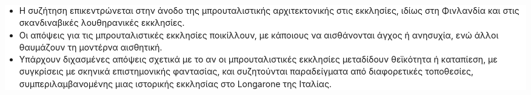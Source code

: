 - Η συζήτηση επικεντρώνεται στην άνοδο της μπρουταλιστικής αρχιτεκτονικής στις εκκλησίες, ιδίως στη Φινλανδία και στις σκανδιναβικές λουθηρανικές εκκλησίες.
- Οι απόψεις για τις μπρουταλιστικές εκκλησίες ποικίλλουν, με κάποιους να αισθάνονται άγχος ή ανησυχία, ενώ άλλοι θαυμάζουν τη μοντέρνα αισθητική.
- Υπάρχουν διχασμένες απόψεις σχετικά με το αν οι μπρουταλιστικές εκκλησίες μεταδίδουν θεϊκότητα ή καταπίεση, με συγκρίσεις με σκηνικά επιστημονικής φαντασίας, και συζητούνται παραδείγματα από διαφορετικές τοποθεσίες, συμπεριλαμβανομένης μιας ιστορικής εκκλησίας στο Longarone της Ιταλίας.

<head>
  <meta property="og:title" content="Εξισορρόπηση ποιότητας και ταχύτητας στο Rust gamedev" />
  <meta property="og:type" content="website" />
  <meta property="og:image" content="https://og.cho.sh/api/og/?title=%CE%95%CE%BE%CE%B9%CF%83%CE%BF%CF%81%CF%81%CF%8C%CF%80%CE%B7%CF%83%CE%B7%20%CF%80%CE%BF%CE%B9%CF%8C%CF%84%CE%B7%CF%84%CE%B1%CF%82%20%CE%BA%CE%B1%CE%B9%20%CF%84%CE%B1%CF%87%CF%8D%CF%84%CE%B7%CF%84%CE%B1%CF%82%20%CF%83%CF%84%CE%BF%20Rust%20gamedev&subheading=%CE%A3%CE%AC%CE%B2%CE%B2%CE%B1%CF%84%CE%BF%2027%20%CE%91%CF%80%CF%81%CE%B9%CE%BB%CE%AF%CE%BF%CF%85%202024%3A%20%CE%A0%CE%B5%CF%81%CE%AF%CE%BB%CE%B7%CF%88%CE%B7%20Hacker%20News" />
</head>

